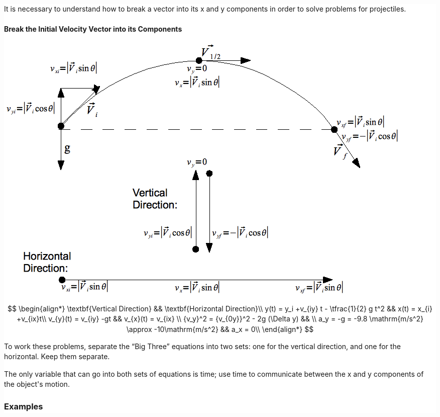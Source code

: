 <article>

 

It is necessary to understand how to break a vector into its x and y components in order to solve problems for projectiles.

#### Break the Initial Velocity Vector into its Components

![0](media/26.png "Figure 1: #### Apply the Kinematics Equations")

$$
\begin{align*}
\textbf{Vertical Direction}    &&   \textbf{Horizontal Direction}\\
y(t)  = y_i +v_{iy} t - \tfrac{1}{2} g t^2    &&         x(t) = x_{i} +v_{ix}t\\
v_{y}(t)  = v_{iy} -gt           &&                                         v_{x}(t) = v_{ix} \\
{v_y}^2  = {v_{0y}}^2 - 2g (\Delta y)              && \\
a_y = -g = -9.8 \mathrm{m/s^2}  \approx -10\mathrm{m/s^2}  &&         a_x = 0\\
\end{align*}
$$

To work these problems, separate the “Big Three” equations into two sets: one for the vertical direction, and one for the horizontal. Keep them separate.

The only variable that can go into both sets of equations is time; use time to communicate between the x and y components of the object's motion.

### Examples
